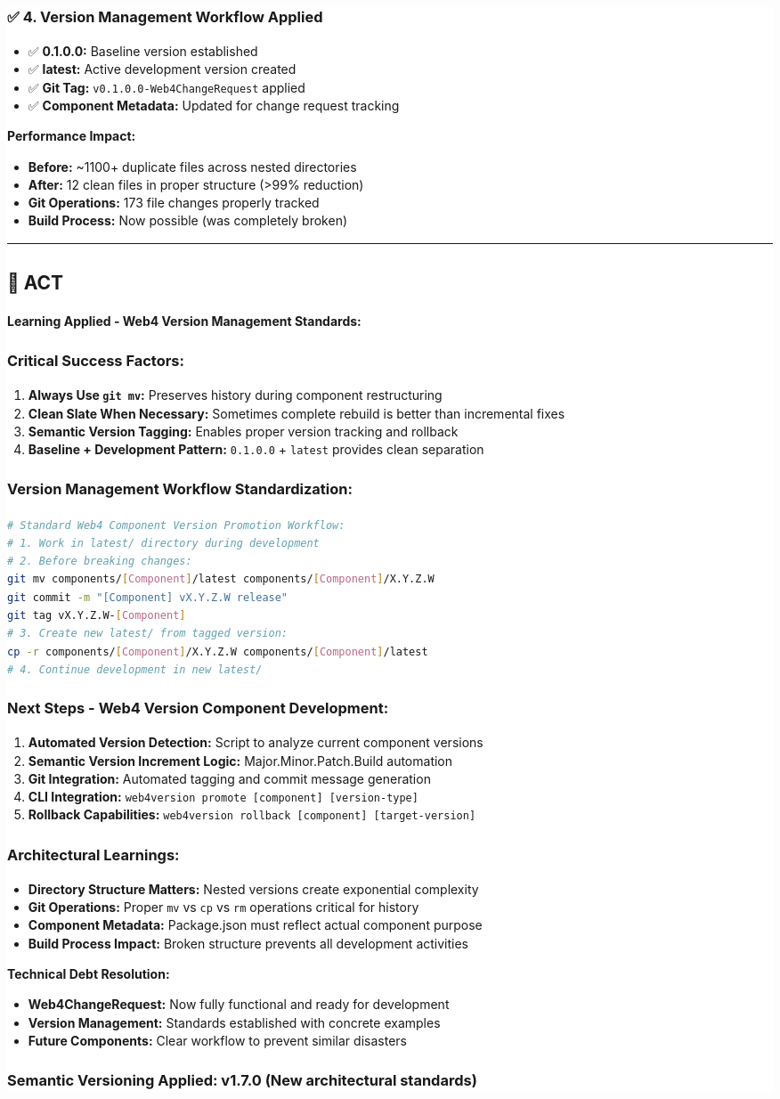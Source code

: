 ### **✅ 4. Version Management Workflow Applied**
- ✅ **0.1.0.0:** Baseline version established
- ✅ **latest:** Active development version created
- ✅ **Git Tag:** `v0.1.0.0-Web4ChangeRequest` applied
- ✅ **Component Metadata:** Updated for change request tracking

**Performance Impact:**
- **Before:** ~1100+ duplicate files across nested directories
- **After:** 12 clean files in proper structure (>99% reduction)
- **Git Operations:** 173 file changes properly tracked
- **Build Process:** Now possible (was completely broken)

---

## **🎯 ACT**

**Learning Applied - Web4 Version Management Standards:**

### **Critical Success Factors:**
1. **Always Use `git mv`:** Preserves history during component restructuring
2. **Clean Slate When Necessary:** Sometimes complete rebuild is better than incremental fixes
3. **Semantic Version Tagging:** Enables proper version tracking and rollback
4. **Baseline + Development Pattern:** `0.1.0.0` + `latest` provides clean separation

### **Version Management Workflow Standardization:**
```bash
# Standard Web4 Component Version Promotion Workflow:
# 1. Work in latest/ directory during development
# 2. Before breaking changes:
git mv components/[Component]/latest components/[Component]/X.Y.Z.W
git commit -m "[Component] vX.Y.Z.W release"
git tag vX.Y.Z.W-[Component]
# 3. Create new latest/ from tagged version:
cp -r components/[Component]/X.Y.Z.W components/[Component]/latest
# 4. Continue development in new latest/
```

### **Next Steps - Web4 Version Component Development:**
1. **Automated Version Detection:** Script to analyze current component versions
2. **Semantic Version Increment Logic:** Major.Minor.Patch.Build automation  
3. **Git Integration:** Automated tagging and commit message generation
4. **CLI Integration:** `web4version promote [component] [version-type]`
5. **Rollback Capabilities:** `web4version rollback [component] [target-version]`

### **Architectural Learnings:**
- **Directory Structure Matters:** Nested versions create exponential complexity
- **Git Operations:** Proper `mv` vs `cp` vs `rm` operations critical for history
- **Component Metadata:** Package.json must reflect actual component purpose
- **Build Process Impact:** Broken structure prevents all development activities

**Technical Debt Resolution:**
- **Web4ChangeRequest:** Now fully functional and ready for development
- **Version Management:** Standards established with concrete examples
- **Future Components:** Clear workflow to prevent similar disasters

### **Semantic Versioning Applied:** v1.7.0 (New architectural standards)
